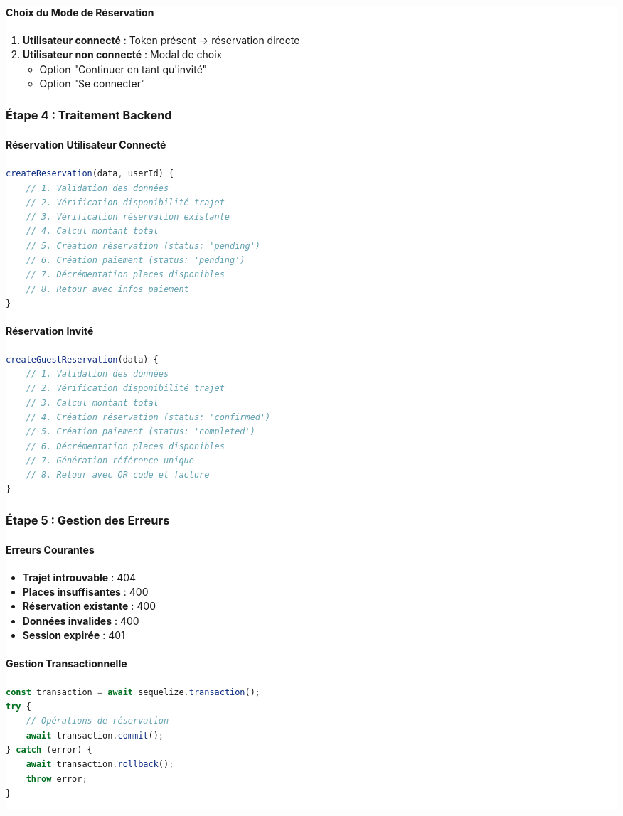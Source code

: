 #### **Choix du Mode de Réservation**
1. **Utilisateur connecté** : Token présent → réservation directe
2. **Utilisateur non connecté** : Modal de choix
   - Option "Continuer en tant qu'invité"
   - Option "Se connecter"

### **Étape 4 : Traitement Backend**

#### **Réservation Utilisateur Connecté**
```javascript
createReservation(data, userId) {
    // 1. Validation des données
    // 2. Vérification disponibilité trajet
    // 3. Vérification réservation existante
    // 4. Calcul montant total
    // 5. Création réservation (status: 'pending')
    // 6. Création paiement (status: 'pending')
    // 7. Décrémentation places disponibles
    // 8. Retour avec infos paiement
}
```

#### **Réservation Invité**
```javascript
createGuestReservation(data) {
    // 1. Validation des données
    // 2. Vérification disponibilité trajet
    // 3. Calcul montant total
    // 4. Création réservation (status: 'confirmed')
    // 5. Création paiement (status: 'completed')
    // 6. Décrémentation places disponibles
    // 7. Génération référence unique
    // 8. Retour avec QR code et facture
}
```

### **Étape 5 : Gestion des Erreurs**

#### **Erreurs Courantes**
- **Trajet introuvable** : 404
- **Places insuffisantes** : 400
- **Réservation existante** : 400
- **Données invalides** : 400
- **Session expirée** : 401

#### **Gestion Transactionnelle**
```javascript
const transaction = await sequelize.transaction();
try {
    // Opérations de réservation
    await transaction.commit();
} catch (error) {
    await transaction.rollback();
    throw error;
}
```

---